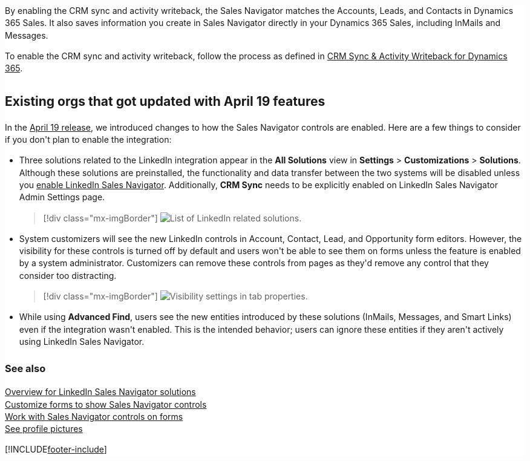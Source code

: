 By enabling the CRM sync and activity writeback, the Sales Navigator matches the Accounts, Leads, and Contacts in Dynamics 365 Sales. It also saves information you create in Sales Navigator directly in your Dynamics 365 Sales, including InMails and Messages.

To enable the CRM sync and activity writeback, follow the process as defined in [CRM Sync & Activity Writeback for Dynamics 365](https://business.linkedin.com/sales-solutions/sales-navigator-customer-hub/resources/ms-dynamics-sync-activity-writeback).

## Existing orgs that got updated with April 19 features

In the [April 19 release](/power-platform/admin/preview-october-2019-updates#when-will-the-2019-release-wave-2-features-be-enabled), we introduced changes to how the Sales Navigator controls are enabled. Here are a few things to consider if you don't plan to enable the integration:

- Three solutions related to the LinkedIn integration appear in the **All Solutions** view in **Settings** > **Customizations** > **Solutions**. Although these solutions are preinstalled, the functionality and data transfer between the two systems will be disabled unless you [enable LinkedIn Sales Navigator](#enable-linkedin-sales-navigator). Additionally, **CRM Sync** needs to be explicitly enabled on LinkedIn Sales Navigator Admin Settings page.

   > [!div class="mx-imgBorder"] 
   > ![List of LinkedIn related solutions.](media/solution-list.png)

- System customizers will see the new LinkedIn controls in Account, Contact, Lead, and Opportunity form editors. However, the visibility for these controls is turned off by default and users won't be able to see them on forms unless the feature is enabled by a system administrator. Customizers can remove these controls from pages as they'd remove any control that they consider too distracting.  

   > [!div class="mx-imgBorder"] 
   > ![Visibility settings in tab properties.](media/visibility-settings.jpg)

- While using **Advanced Find**, users see the new entities introduced by these solutions (InMails, Messages, and Smart Links) even if the integration wasn't enabled. This is the intended behavior; users can ignore these entities if they aren't actively using LinkedIn Sales Navigator.

### See also

[Overview for LinkedIn Sales Navigator solutions](integrate-sales-navigator.md)  
[Customize forms to show Sales Navigator controls](add-sales-navigator-controls-forms.md)  
[Work with Sales Navigator controls on forms](view-sales-navigator-forms.md)<br>
[See profile pictures](see-profile-pictures.md)


[!INCLUDE[footer-include](../includes/footer-banner.md)]
